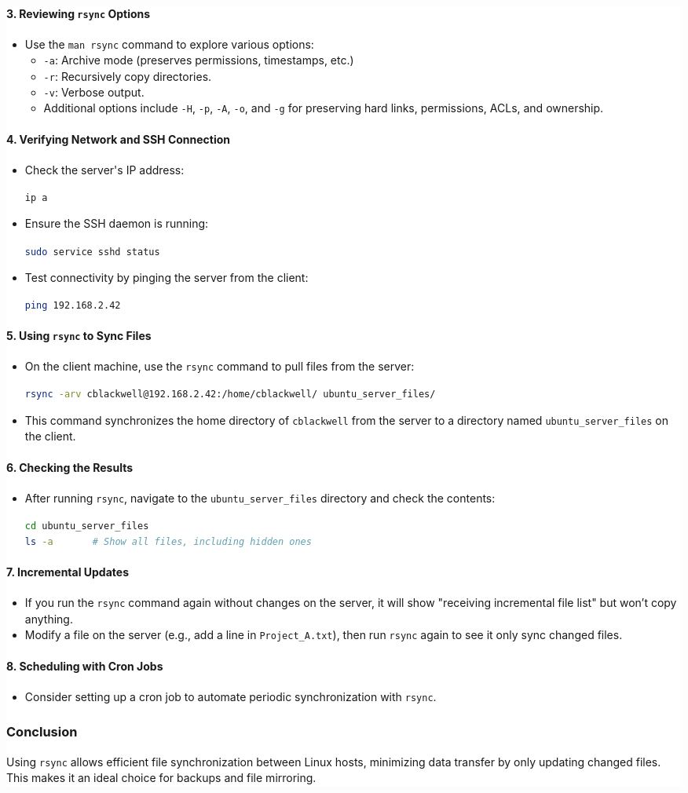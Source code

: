 #### 3. **Reviewing `rsync` Options**
- Use the `man rsync` command to explore various options:
  - `-a`: Archive mode (preserves permissions, timestamps, etc.)
  - `-r`: Recursively copy directories.
  - `-v`: Verbose output.
  - Additional options include `-H`, `-p`, `-A`, `-o`, and `-g` for preserving hard links, permissions, ACLs, and ownership.

#### 4. **Verifying Network and SSH Connection**
- Check the server's IP address:
  ```bash
  ip a
  ```
- Ensure the SSH daemon is running:
  ```bash
  sudo service sshd status
  ```
- Test connectivity by pinging the server from the client:
  ```bash
  ping 192.168.2.42
  ```

#### 5. **Using `rsync` to Sync Files**
- On the client machine, use the `rsync` command to pull files from the server:
  ```bash
  rsync -arv cblackwell@192.168.2.42:/home/cblackwell/ ubuntu_server_files/
  ```
- This command synchronizes the home directory of `cblackwell` from the server to a directory named `ubuntu_server_files` on the client.

#### 6. **Checking the Results**
- After running `rsync`, navigate to the `ubuntu_server_files` directory and check the contents:
  ```bash
  cd ubuntu_server_files
  ls -a       # Show all files, including hidden ones
  ```

#### 7. **Incremental Updates**
- If you run the `rsync` command again without changes on the server, it will show "receiving incremental file list" but won’t copy anything.
- Modify a file on the server (e.g., add a line in `Project_A.txt`), then run `rsync` again to see it only sync changed files.

#### 8. **Scheduling with Cron Jobs**
- Consider setting up a cron job to automate periodic synchronization with `rsync`.

### Conclusion
Using `rsync` allows efficient file synchronization between Linux hosts, minimizing data transfer by only updating changed files. This makes it an ideal choice for backups and file mirroring.

